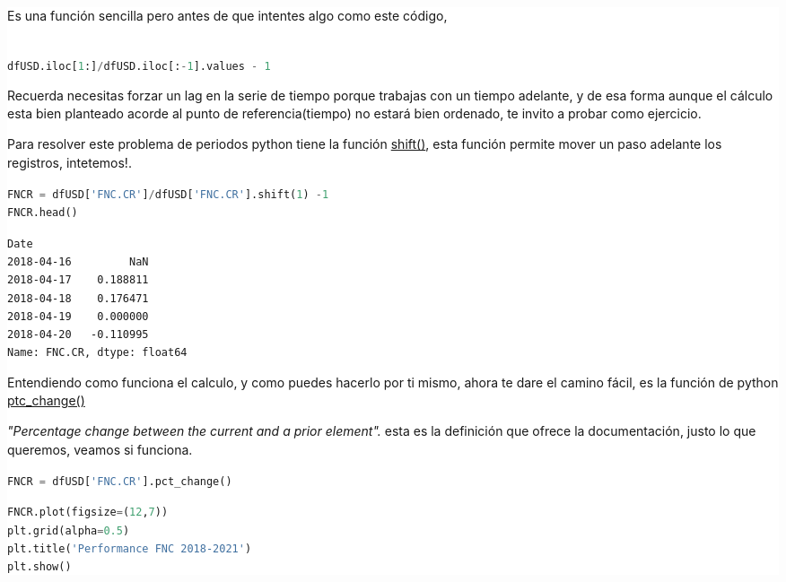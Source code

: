 Es una función sencilla pero antes de que intentes algo como este código,

```python

dfUSD.iloc[1:]/dfUSD.iloc[:-1].values - 1

```

Recuerda necesitas forzar un lag en la serie de tiempo porque trabajas con un tiempo adelante, y de esa forma aunque el cálculo esta bien planteado acorde al punto de referencia(tiempo) no estará bien ordenado, te invito a probar como ejercicio.

Para resolver este problema de periodos python tiene la función [shift()](https://pandas.pydata.org/docs/reference/api/pandas.DataFrame.shift.html), esta función permite mover un paso adelante los registros, intetemos!.


```python
FNCR = dfUSD['FNC.CR']/dfUSD['FNC.CR'].shift(1) -1
FNCR.head()
```




    Date
    2018-04-16         NaN
    2018-04-17    0.188811
    2018-04-18    0.176471
    2018-04-19    0.000000
    2018-04-20   -0.110995
    Name: FNC.CR, dtype: float64



Entendiendo como funciona el calculo, y como puedes hacerlo por ti mismo, ahora te dare el camino fácil, es la función de python [ptc_change()](https://pandas.pydata.org/pandas-docs/stable/reference/api/pandas.DataFrame.pct_change.html)

<cite>"Percentage change between the current and a prior element".</cite> esta es la definición que ofrece la documentación, justo lo que queremos, veamos si funciona.


```python
FNCR = dfUSD['FNC.CR'].pct_change()
```


```python
FNCR.plot(figsize=(12,7))
plt.grid(alpha=0.5)
plt.title('Performance FNC 2018-2021')
plt.show()
```


    